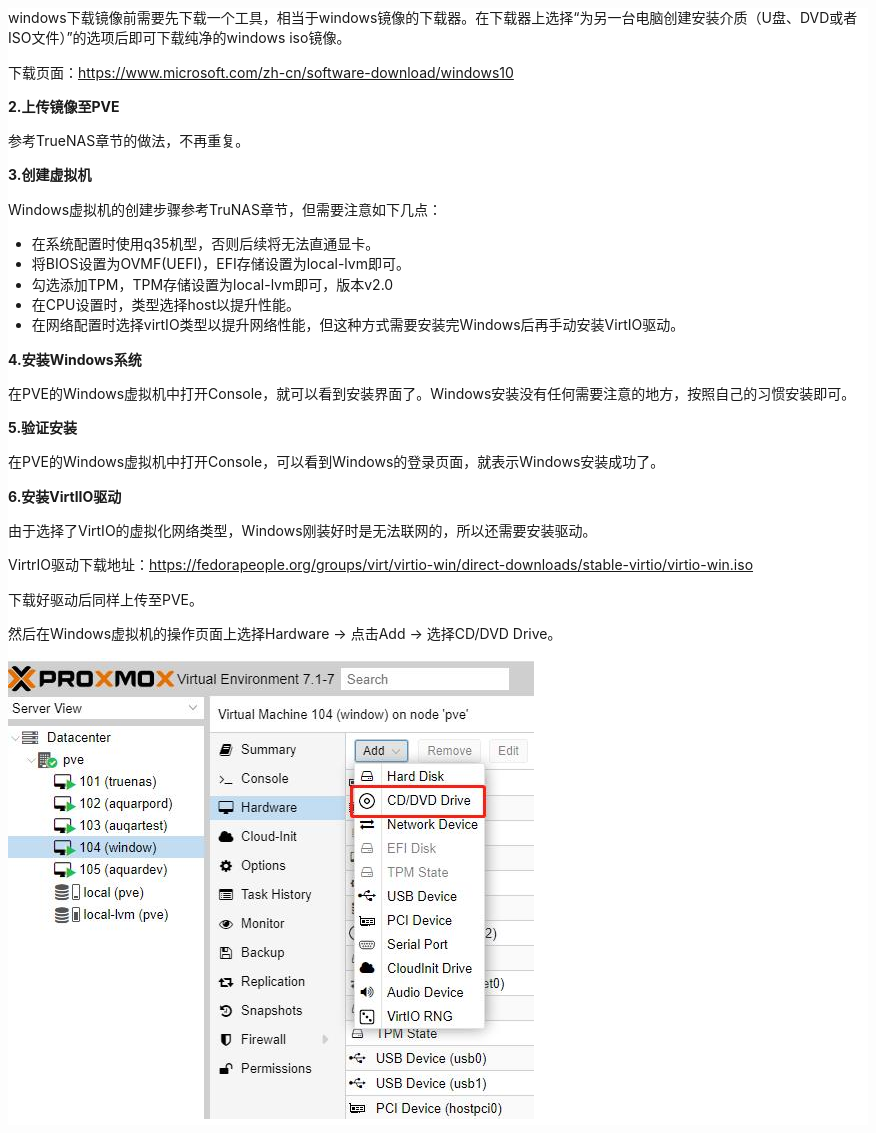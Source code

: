 windows下载镜像前需要先下载一个工具，相当于windows镜像的下载器。在下载器上选择“为另一台电脑创建安装介质（U盘、DVD或者ISO文件）”的选项后即可下载纯净的windows iso镜像。

下载页面：https://www.microsoft.com/zh-cn/software-download/windows10

**2.上传镜像至PVE**

参考TrueNAS章节的做法，不再重复。

**3.创建虚拟机**

Windows虚拟机的创建步骤参考TruNAS章节，但需要注意如下几点：

- 在系统配置时使用q35机型，否则后续将无法直通显卡。
- 将BIOS设置为OVMF(UEFI)，EFI存储设置为local-lvm即可。
- 勾选添加TPM，TPM存储设置为local-lvm即可，版本v2.0
- 在CPU设置时，类型选择host以提升性能。
- 在网络配置时选择virtIO类型以提升网络性能，但这种方式需要安装完Windows后再手动安装VirtIO驱动。

**4.安装Windows系统**

在PVE的Windows虚拟机中打开Console，就可以看到安装界面了。Windows安装没有任何需要注意的地方，按照自己的习惯安装即可。

**5.验证安装**

在PVE的Windows虚拟机中打开Console，可以看到Windows的登录页面，就表示Windows安装成功了。

**6.安装VirtlIO驱动**

由于选择了VirtIO的虚拟化网络类型，Windows刚装好时是无法联网的，所以还需要安装驱动。

VirtrIO驱动下载地址：https://fedorapeople.org/groups/virt/virtio-win/direct-downloads/stable-virtio/virtio-win.iso

下载好驱动后同样上传至PVE。

然后在Windows虚拟机的操作页面上选择Hardware -> 点击Add -> 选择CD/DVD Drive。

![6a8a99d40d7470f008e605e306feb029.png](./_resources/38c0a02878224f05950e59e46ca2e9df.png)
